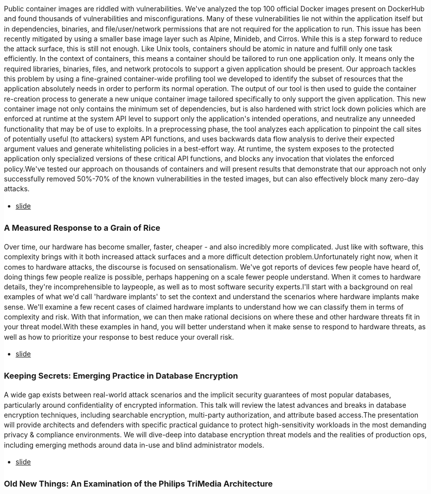 Public container images are riddled with vulnerabilities. We've analyzed the top 100 official Docker images present on DockerHub and found thousands of vulnerabilities and misconfigurations. Many of these vulnerabilities lie not within the application itself but in dependencies, binaries, and file/user/network permissions that are not required for the application to run. This issue has been recently mitigated by using a smaller base image layer such as Alpine, Minideb, and Cirros. While this is a step forward to reduce the attack surface, this is still not enough.  Like Unix tools, containers should be atomic in nature and fulfill only one task efficiently. In the context of containers, this means a container should be tailored to run one application only. It means only the required libraries, binaries, files, and network protocols to support a given application should be present. Our approach tackles this problem by using a fine-grained container-wide profiling tool we developed to identify the subset of resources that the application absolutely needs in order to perform its normal operation. The output of our tool is then used to guide the container re-creation process to generate a new unique container image tailored specifically to only support the given application. This new container image not only contains the minimum set of dependencies, but is also hardened with strict lock down policies which are enforced at runtime at the system API level to support only the application's intended operations, and neutralize any unneeded functionality that may be of use to exploits. In a preprocessing phase, the tool analyzes each application to pinpoint the call sites of potentially useful (to attackers) system API functions, and uses backwards data flow analysis to derive their expected argument values and generate whitelisting policies in a best-effort way. At runtime, the system exposes to the protected application only specialized versions of these critical API functions, and blocks any invocation that violates the enforced policy.We've tested our approach on thousands of containers and will present results that demonstrate that our approach not only successfully removed 50%-70% of the known vulnerabilities in the tested images, but can also effectively block many zero-day attacks.
- [slide](http://i.blackhat.com/eu-18/Wed-Dec-5/eu-18-Benameur-Container-Attack-Surface-Reduction-Beyond-Name-Space-Isolation.pdf)
### A Measured Response to a Grain of Rice
Over time, our hardware has become smaller, faster, cheaper - and also incredibly more complicated. Just like with software, this complexity brings with it both increased attack surfaces and a more difficult detection problem.Unfortunately right now, when it comes to hardware attacks, the discourse is focused on sensationalism. We've got reports of devices few people have heard of, doing things few people realize is possible, perhaps happening on a scale fewer people understand. When it comes to hardware details, they're incomprehensible to laypeople, as well as to most software security experts.I'll start with a background on real examples of what we'd call 'hardware implants' to set the context and understand the scenarios where hardware implants make sense. We'll examine a few recent cases of claimed hardware implants to understand how we can classify them in terms of complexity and risk. With that information, we can then make rational decisions on where these and other hardware threats fit in your threat model.With these examples in hand, you will better understand when it make sense to respond to hardware threats, as well as how to prioritize your response to best reduce your overall risk.
- [slide](http://i.blackhat.com/eu-18/Wed-Dec-5/eu-18-Fitzpatrick-Grain-of-Rice.pdf)
### Keeping Secrets: Emerging Practice in Database Encryption
A wide gap exists between real-world attack scenarios and the implicit security guarantees of most popular databases, particularly around confidentiality of encrypted information. This talk will review the latest advances and breaks in database encryption techniques, including searchable encryption, multi-party authorization, and attribute based access.The presentation will provide architects and defenders with specific practical guidance to protect high-sensitivity workloads in the most demanding privacy & compliance environments. We will dive-deep into database encryption threat models and the realities of production ops, including emerging methods around data in-use and blind administrator models.
- [slide](http://i.blackhat.com/eu-18/Wed-Dec-5/eu-18-White-Keeping-Secrets.pdf)
### Old New Things: An Examination of the Philips TriMedia Architecture